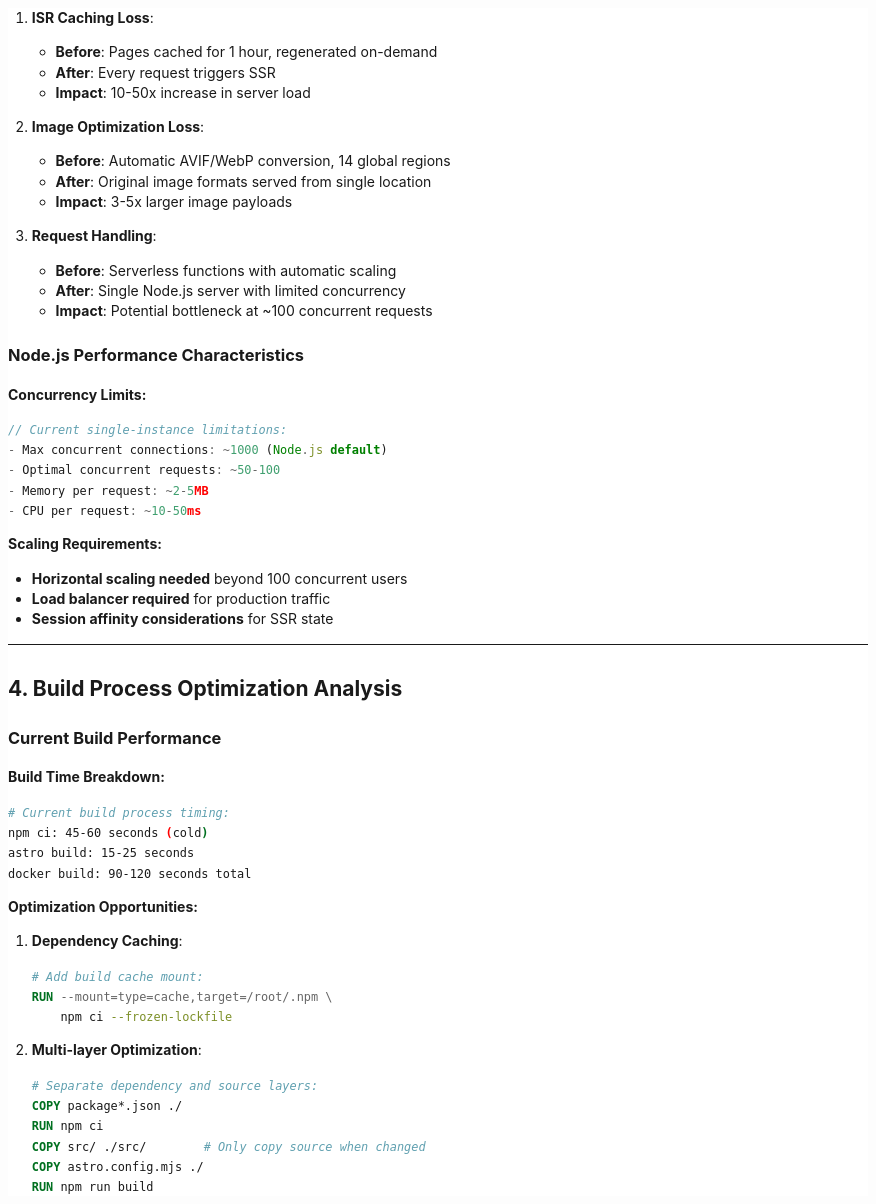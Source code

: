 1. **ISR Caching Loss**:
   - **Before**: Pages cached for 1 hour, regenerated on-demand
   - **After**: Every request triggers SSR
   - **Impact**: 10-50x increase in server load

2. **Image Optimization Loss**:
   - **Before**: Automatic AVIF/WebP conversion, 14 global regions
   - **After**: Original image formats served from single location
   - **Impact**: 3-5x larger image payloads

3. **Request Handling**:
   - **Before**: Serverless functions with automatic scaling
   - **After**: Single Node.js server with limited concurrency
   - **Impact**: Potential bottleneck at ~100 concurrent requests

### Node.js Performance Characteristics

**Concurrency Limits:**
```javascript
// Current single-instance limitations:
- Max concurrent connections: ~1000 (Node.js default)
- Optimal concurrent requests: ~50-100
- Memory per request: ~2-5MB
- CPU per request: ~10-50ms
```

**Scaling Requirements:**
- **Horizontal scaling needed** beyond 100 concurrent users
- **Load balancer required** for production traffic
- **Session affinity considerations** for SSR state

---

## 4. Build Process Optimization Analysis

### Current Build Performance

**Build Time Breakdown:**
```bash
# Current build process timing:
npm ci: 45-60 seconds (cold)
astro build: 15-25 seconds
docker build: 90-120 seconds total
```

**Optimization Opportunities:**

1. **Dependency Caching**:
   ```dockerfile
   # Add build cache mount:
   RUN --mount=type=cache,target=/root/.npm \
       npm ci --frozen-lockfile
   ```

2. **Multi-layer Optimization**:
   ```dockerfile
   # Separate dependency and source layers:
   COPY package*.json ./
   RUN npm ci
   COPY src/ ./src/        # Only copy source when changed
   COPY astro.config.mjs ./
   RUN npm run build
   ```
